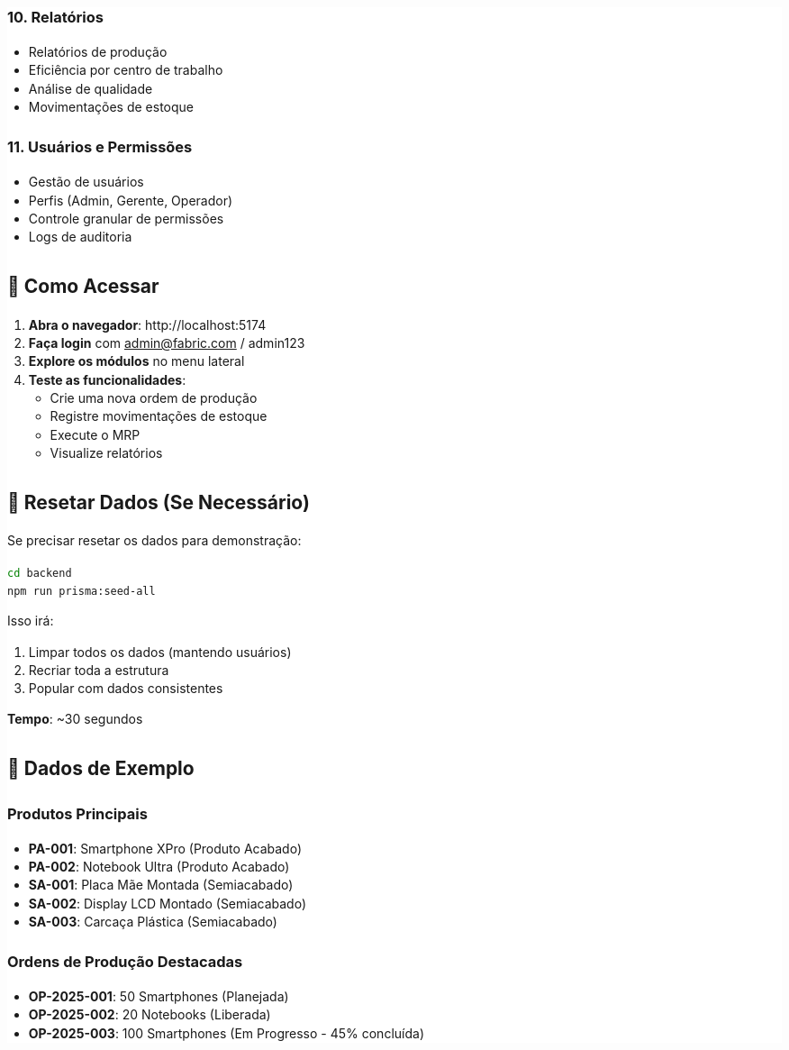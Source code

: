 ### 10. Relatórios
- Relatórios de produção
- Eficiência por centro de trabalho
- Análise de qualidade
- Movimentações de estoque

### 11. Usuários e Permissões
- Gestão de usuários
- Perfis (Admin, Gerente, Operador)
- Controle granular de permissões
- Logs de auditoria

## 🚀 Como Acessar

1. **Abra o navegador**: http://localhost:5174
2. **Faça login** com admin@fabric.com / admin123
3. **Explore os módulos** no menu lateral
4. **Teste as funcionalidades**:
   - Crie uma nova ordem de produção
   - Registre movimentações de estoque
   - Execute o MRP
   - Visualize relatórios

## 🔄 Resetar Dados (Se Necessário)

Se precisar resetar os dados para demonstração:

```bash
cd backend
npm run prisma:seed-all
```

Isso irá:
1. Limpar todos os dados (mantendo usuários)
2. Recriar toda a estrutura
3. Popular com dados consistentes

**Tempo**: ~30 segundos

## 📝 Dados de Exemplo

### Produtos Principais
- **PA-001**: Smartphone XPro (Produto Acabado)
- **PA-002**: Notebook Ultra (Produto Acabado)
- **SA-001**: Placa Mãe Montada (Semiacabado)
- **SA-002**: Display LCD Montado (Semiacabado)
- **SA-003**: Carcaça Plástica (Semiacabado)

### Ordens de Produção Destacadas
- **OP-2025-001**: 50 Smartphones (Planejada)
- **OP-2025-002**: 20 Notebooks (Liberada)
- **OP-2025-003**: 100 Smartphones (Em Progresso - 45% concluída)

